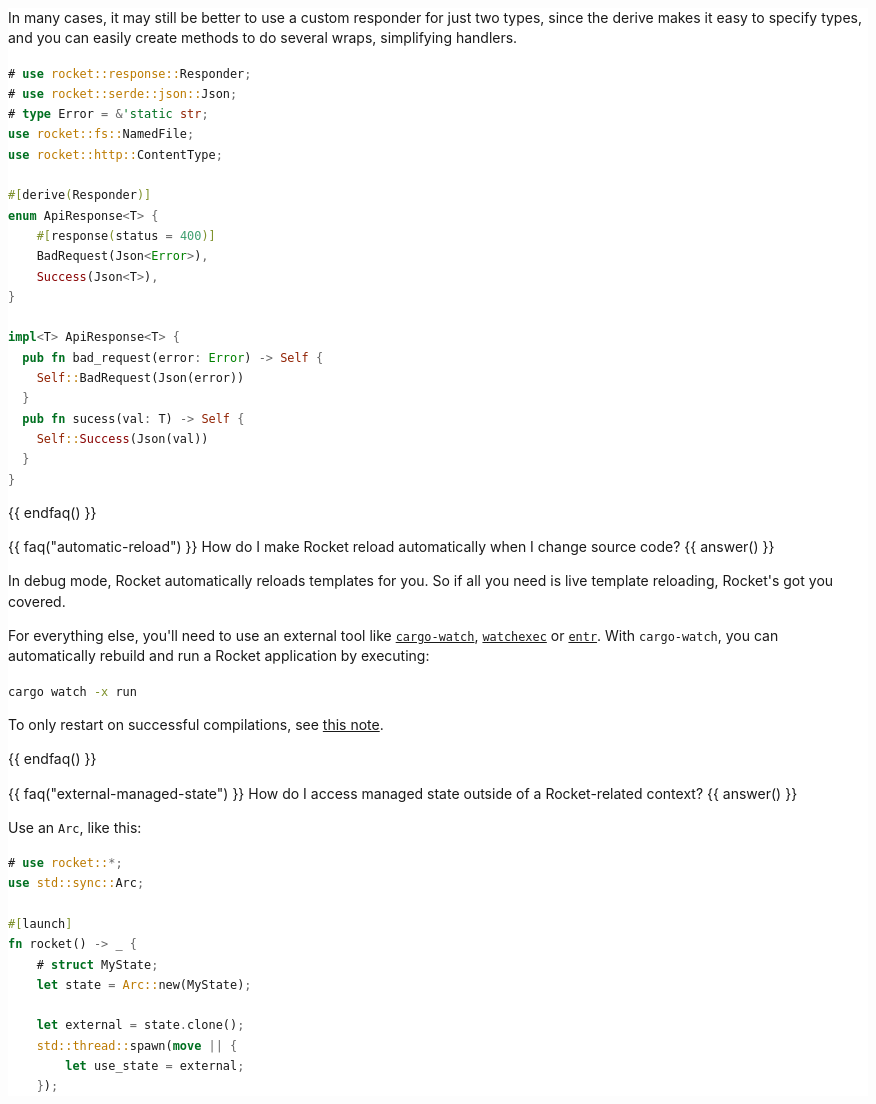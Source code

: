 In many cases, it may still be better to use a custom responder for just two
types, since the derive makes it easy to specify types, and you can easily
create methods to do several wraps, simplifying handlers.

```rust
# use rocket::response::Responder;
# use rocket::serde::json::Json;
# type Error = &'static str;
use rocket::fs::NamedFile;
use rocket::http::ContentType;

#[derive(Responder)]
enum ApiResponse<T> {
    #[response(status = 400)]
    BadRequest(Json<Error>),
    Success(Json<T>),
}

impl<T> ApiResponse<T> {
  pub fn bad_request(error: Error) -> Self {
    Self::BadRequest(Json(error))
  }
  pub fn sucess(val: T) -> Self {
    Self::Success(Json(val))
  }
}
```

[`Either<A, B>`]: https://docs.rs/either/1/either/enum.Either.html
[derive a custom `Responder`]: @api/master/rocket/derive.Responder.html
{{ endfaq() }}

{{ faq("automatic-reload") }}
How do I make Rocket reload automatically when I change source code?
{{ answer() }}

In debug mode, Rocket automatically reloads templates for you. So if all you
need is live template reloading, Rocket's got you covered.

For everything else, you'll need to use an external tool like [`cargo-watch`],
[`watchexec`] or [`entr`]. With `cargo-watch`, you can automatically rebuild and
run a Rocket application by executing:

```sh
cargo watch -x run
```

To only restart on successful compilations, see [this note].

[`cargo-watch`]: https://github.com/watchexec/cargo-watch
[`watchexec`]: https://github.com/watchexec/watchexec
[`entr`]: http://eradman.com/entrproject/
[this note]: https://github.com/watchexec/cargo-watch/tree/b75ce2c260874dea480f4accfd46ab28709ec56a#restarting-an-application-only-if-the-buildcheck-succeeds
{{ endfaq() }}

{{ faq("external-managed-state") }}
How do I access managed state outside of a Rocket-related context?
{{ answer() }}

Use an `Arc`, like this:

```rust
# use rocket::*;
use std::sync::Arc;

#[launch]
fn rocket() -> _ {
    # struct MyState;
    let state = Arc::new(MyState);

    let external = state.clone();
    std::thread::spawn(move || {
        let use_state = external;
    });

```

[comment on the discussion thread]: https://github.com/rwf2/Rocket/discussions/1836
[`rocket_dyn_templates`]: @api/master/rocket_dyn_templates/
[`rocket_db_pools`]: @api/master/rocket_db_pools/
[managed state]: ../state/#managed-state
[request-local state]: ../state/#request-local-state
[Vaultwarden]: https://github.com/dani-garcia/vaultwarden
[Conduit]: https://conduit.rs/
[Rust-Lang.org]: https://www.rust-lang.org/
[Plume]: https://github.com/Plume-org/Plume
[Hagrid]: https://gitlab.com/keys.openpgp.org/hagrid
[SourceGraph Syntax Highlighter]: https://github.com/sourcegraph/sourcegraph/tree/main/docker-images/syntax-highlighter
[Let us know]: https://github.com/rwf2/Rocket/discussions/categories/show-and-tell
[Revolt]: https://github.com/revoltchat/backend
[Server-Sent Events]: @api/master/rocket/response/stream/struct.EventStream.html
[chat example]: @git/master/examples/chat
[managed state]: ../state/#managed-state
[multipart]: https://datatracker.ietf.org/doc/html/rfc7578
[multipart forms]: ../requests/#multipart
[`DataField`]: @api/master/rocket/form/struct.DataField.html
[`TempFile`]: @api/master/rocket/fs/enum.TempFile.html
[`DataField`]: @api/master/rocket/data/struct.Data.html
[`Form`]: @api/master/rocket/form/struct.Form.html
[`FromForm`]: @api/master/rocket/form/trait.FromForm.html
[`Data`]: @api/master/rocket/struct.Data.html
[philosophy]: ../introduction/#foreword
[`FromParam`]: @api/master/rocket/request/trait.FromParam.html
[`FromSegments`]: @api/master/rocket/request/trait.FromSegments.html
[`FromData`]: @api/master/rocket/data/trait.FromData.html
[`FromForm`]: @api/master/rocket/form/trait.FromForm.html
[`FromRequest`]: @api/master/rocket/request/trait.FromRequest.html
[`Responder`]: @api/master/rocket/response/trait.Responder.html
[`content`]: @api/master/rocket/response/content/index.html
[`status`]: @api/master/rocket/response/status/index.html
[`Header`]: @api/master/rocket/http/struct.Header.html
[`Json`]: @api/master/rocket/serde/json/struct.Json.html
[`launch()`]: @api/master/rocket/struct.Rocket.html#method.launch